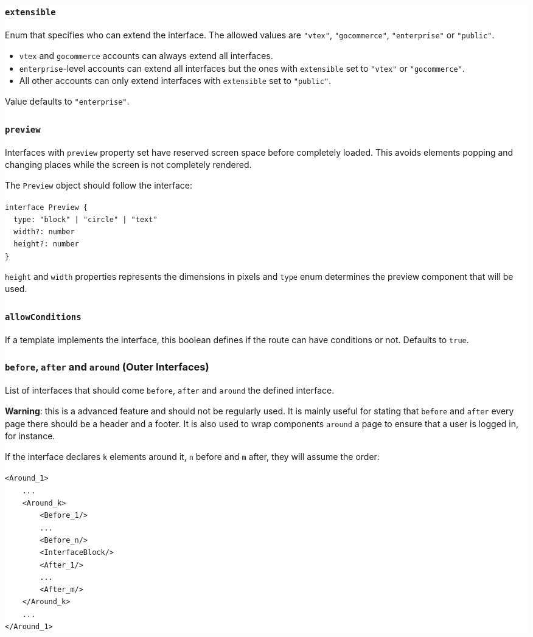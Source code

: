 ### `extensible`

Enum that specifies who can extend the interface. 
The allowed values are `"vtex"`, `"gocommerce"`, `"enterprise"` or `"public"`.

- `vtex` and `gocommerce` accounts can always extend all interfaces.
- `enterprise`-level accounts can extend all interfaces but the ones with `extensible` set to `"vtex"` or `"gocommerce"`.
- All other accounts can only extend interfaces with `extensible` set to `"public"`.

Value defaults to `"enterprise"`.

### `preview`

Interfaces with `preview` property set have reserved screen space before completely loaded.
This avoids elements popping and changing places while the screen is not completely rendered.

The `Preview` object should follow the interface:

```
interface Preview {
  type: "block" | "circle" | "text"
  width?: number
  height?: number
}
```

`height` and `width` properties represents the dimensions in pixels and 
`type` enum determines the preview component that will be used.

### `allowConditions`

If a template implements the interface, this boolean defines if the route can have conditions or not.
Defaults to `true`.

### `before`, `after` and `around`  (Outer Interfaces)

List of interfaces that should come `before`, `after` and `around` the defined interface.

**Warning**: this is a advanced feature and should not be regularly used.
It is mainly useful for stating that `before` and `after` every page there should be a header and a footer.
It is also used to wrap components `around` a page to ensure that a user is logged in, for instance.

If the interface declares `k` elements around it, `n` before and `m` after, they will assume the order:
```
<Around_1>
    ...
    <Around_k>
        <Before_1/>
        ...
        <Before_n/>
        <InterfaceBlock/>
        <After_1/>
        ...
        <After_m/>
    </Around_k>
    ...
</Around_1>
```
